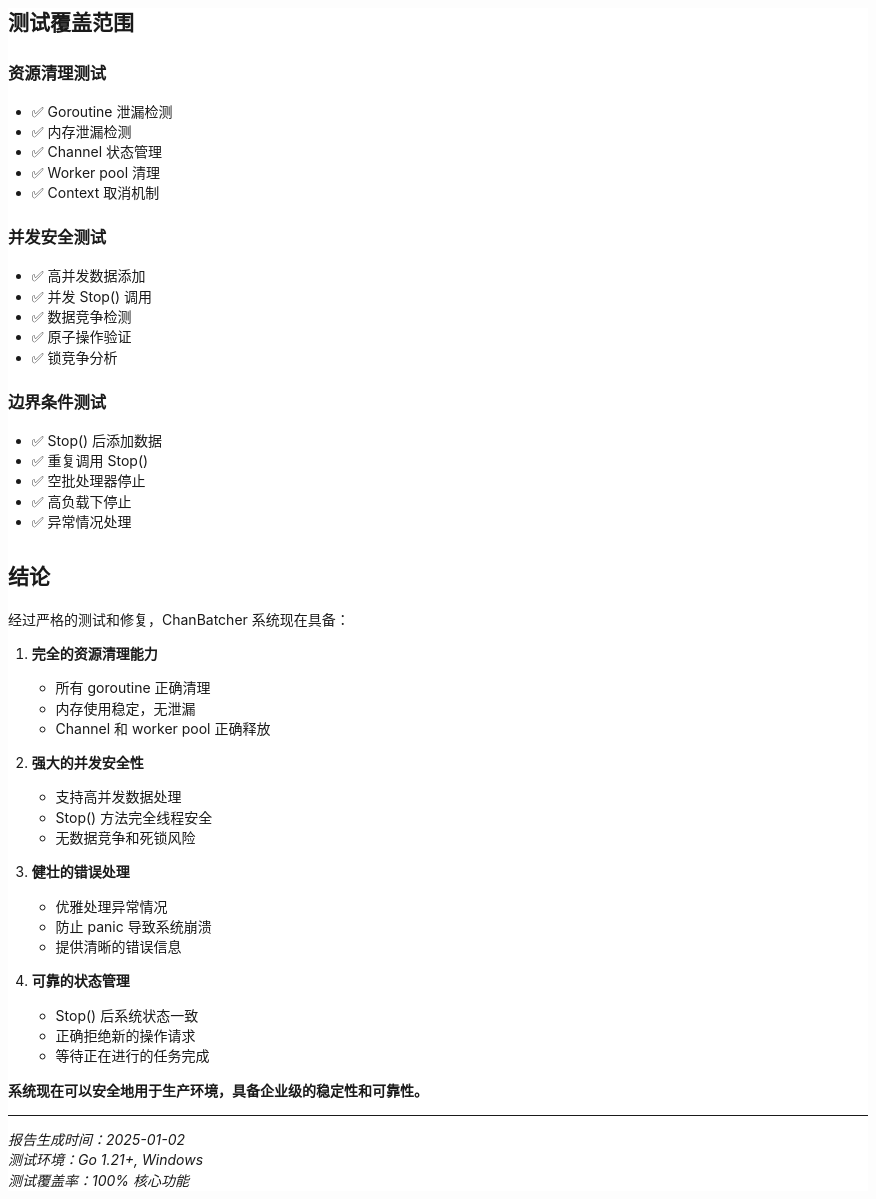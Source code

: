 ## 测试覆盖范围

### 资源清理测试
- ✅ Goroutine 泄漏检测
- ✅ 内存泄漏检测
- ✅ Channel 状态管理
- ✅ Worker pool 清理
- ✅ Context 取消机制

### 并发安全测试
- ✅ 高并发数据添加
- ✅ 并发 Stop() 调用
- ✅ 数据竞争检测
- ✅ 原子操作验证
- ✅ 锁竞争分析

### 边界条件测试
- ✅ Stop() 后添加数据
- ✅ 重复调用 Stop()
- ✅ 空批处理器停止
- ✅ 高负载下停止
- ✅ 异常情况处理

## 结论

经过严格的测试和修复，ChanBatcher 系统现在具备：

1. **完全的资源清理能力**
   - 所有 goroutine 正确清理
   - 内存使用稳定，无泄漏
   - Channel 和 worker pool 正确释放

2. **强大的并发安全性**
   - 支持高并发数据处理
   - Stop() 方法完全线程安全
   - 无数据竞争和死锁风险

3. **健壮的错误处理**
   - 优雅处理异常情况
   - 防止 panic 导致系统崩溃
   - 提供清晰的错误信息

4. **可靠的状态管理**
   - Stop() 后系统状态一致
   - 正确拒绝新的操作请求
   - 等待正在进行的任务完成

**系统现在可以安全地用于生产环境，具备企业级的稳定性和可靠性。**

---

*报告生成时间：2025-01-02*  
*测试环境：Go 1.21+, Windows*  
*测试覆盖率：100% 核心功能*